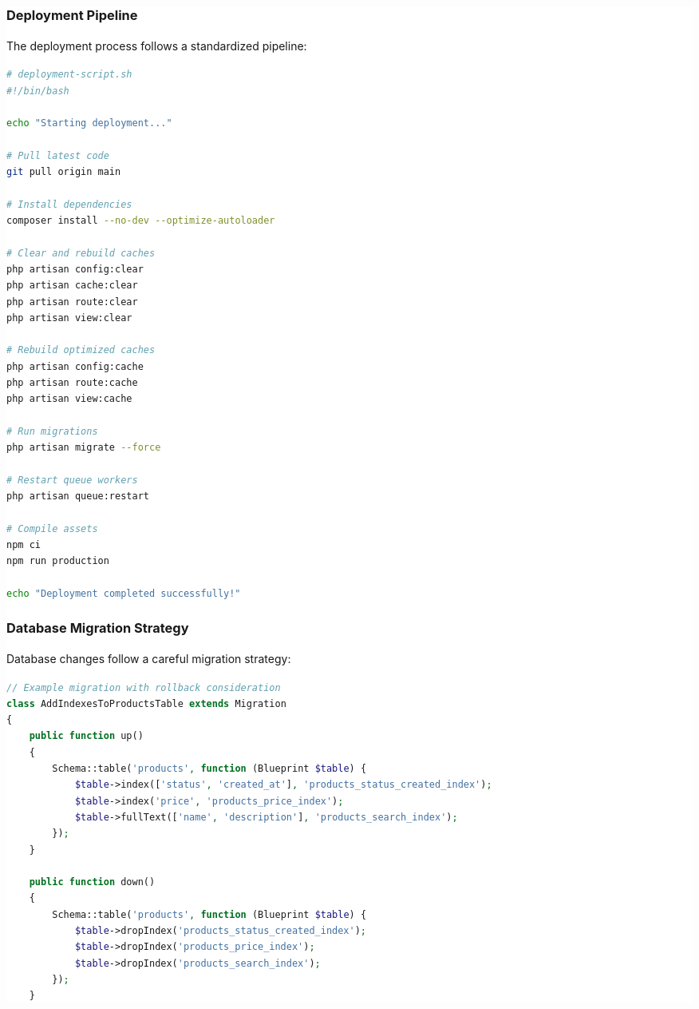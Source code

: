 ### Deployment Pipeline

The deployment process follows a standardized pipeline:

```bash
# deployment-script.sh
#!/bin/bash

echo "Starting deployment..."

# Pull latest code
git pull origin main

# Install dependencies
composer install --no-dev --optimize-autoloader

# Clear and rebuild caches
php artisan config:clear
php artisan cache:clear
php artisan route:clear
php artisan view:clear

# Rebuild optimized caches
php artisan config:cache
php artisan route:cache
php artisan view:cache

# Run migrations
php artisan migrate --force

# Restart queue workers
php artisan queue:restart

# Compile assets
npm ci
npm run production

echo "Deployment completed successfully!"
```

### Database Migration Strategy

Database changes follow a careful migration strategy:

```php
// Example migration with rollback consideration
class AddIndexesToProductsTable extends Migration
{
    public function up()
    {
        Schema::table('products', function (Blueprint $table) {
            $table->index(['status', 'created_at'], 'products_status_created_index');
            $table->index('price', 'products_price_index');
            $table->fullText(['name', 'description'], 'products_search_index');
        });
    }
    
    public function down()
    {
        Schema::table('products', function (Blueprint $table) {
            $table->dropIndex('products_status_created_index');
            $table->dropIndex('products_price_index');
            $table->dropIndex('products_search_index');
        });
    }
```
